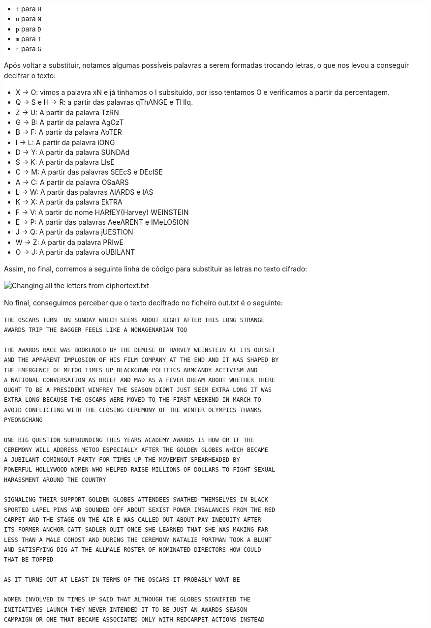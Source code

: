 - `t` para `H`
- `u` para `N`
- `p` para `D`
- `m` para `I`
- `r` para `G`

Após voltar a substituir, notamos algumas possíveis palavras a serem formadas trocando letras, o que nos levou a conseguir decifrar o texto: 

- X -> O: vimos a palavra xN e já tínhamos o I subsituido, por isso tentamos O e verificamos a partir da percentagem.
- Q -> S  e H -> R: a partir das palavras qThANGE e THIq. 
- Z -> U: A partir da palavra TzRN
- G -> B: A partir da palavra AgOzT 
- B -> F: A partir da palavra AbTER
- I -> L: A partir da palavra iONG
- D -> Y: A partir da palavra SUNDAd
- S -> K: A partir da palavra LIsE
- C -> M: A partir das palavras SEEcS e DEcISE
- A -> C: A partir da palavra OSaARS
- L -> W: A partir das palavras AlARDS e lAS
- K -> X: A partir da palavra EkTRA
- F -> V: A partir do nome HARfEY(Harvey) WEINSTEIN
- E -> P: A partir das palavras AeeARENT e IMeLOSION
- J -> Q: A partir da palavra jUESTION
- W -> Z: A partir da palavra PRIwE
- O -> J: A partir da palavra oUBILANT

Assim, no final, corremos a seguinte linha de código para substituir as letras no texto cifrado: 

![Changing all the letters from ciphertext.txt](/img/cipher.png)

No final, conseguimos perceber que o texto decifrado no ficheiro out.txt é o seguinte: 

```
THE OSCARS TURN  ON SUNDAY WHICH SEEMS ABOUT RIGHT AFTER THIS LONG STRANGE
AWARDS TRIP THE BAGGER FEELS LIKE A NONAGENARIAN TOO

THE AWARDS RACE WAS BOOKENDED BY THE DEMISE OF HARVEY WEINSTEIN AT ITS OUTSET
AND THE APPARENT IMPLOSION OF HIS FILM COMPANY AT THE END AND IT WAS SHAPED BY
THE EMERGENCE OF METOO TIMES UP BLACKGOWN POLITICS ARMCANDY ACTIVISM AND
A NATIONAL CONVERSATION AS BRIEF AND MAD AS A FEVER DREAM ABOUT WHETHER THERE
OUGHT TO BE A PRESIDENT WINFREY THE SEASON DIDNT JUST SEEM EXTRA LONG IT WAS
EXTRA LONG BECAUSE THE OSCARS WERE MOVED TO THE FIRST WEEKEND IN MARCH TO
AVOID CONFLICTING WITH THE CLOSING CEREMONY OF THE WINTER OLYMPICS THANKS
PYEONGCHANG

ONE BIG QUESTION SURROUNDING THIS YEARS ACADEMY AWARDS IS HOW OR IF THE
CEREMONY WILL ADDRESS METOO ESPECIALLY AFTER THE GOLDEN GLOBES WHICH BECAME
A JUBILANT COMINGOUT PARTY FOR TIMES UP THE MOVEMENT SPEARHEADED BY 
POWERFUL HOLLYWOOD WOMEN WHO HELPED RAISE MILLIONS OF DOLLARS TO FIGHT SEXUAL
HARASSMENT AROUND THE COUNTRY

SIGNALING THEIR SUPPORT GOLDEN GLOBES ATTENDEES SWATHED THEMSELVES IN BLACK
SPORTED LAPEL PINS AND SOUNDED OFF ABOUT SEXIST POWER IMBALANCES FROM THE RED
CARPET AND THE STAGE ON THE AIR E WAS CALLED OUT ABOUT PAY INEQUITY AFTER
ITS FORMER ANCHOR CATT SADLER QUIT ONCE SHE LEARNED THAT SHE WAS MAKING FAR
LESS THAN A MALE COHOST AND DURING THE CEREMONY NATALIE PORTMAN TOOK A BLUNT
AND SATISFYING DIG AT THE ALLMALE ROSTER OF NOMINATED DIRECTORS HOW COULD
THAT BE TOPPED

AS IT TURNS OUT AT LEAST IN TERMS OF THE OSCARS IT PROBABLY WONT BE

WOMEN INVOLVED IN TIMES UP SAID THAT ALTHOUGH THE GLOBES SIGNIFIED THE
INITIATIVES LAUNCH THEY NEVER INTENDED IT TO BE JUST AN AWARDS SEASON
CAMPAIGN OR ONE THAT BECAME ASSOCIATED ONLY WITH REDCARPET ACTIONS INSTEAD
```